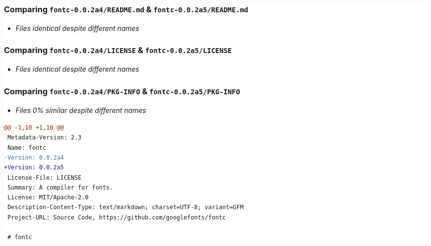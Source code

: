 ### Comparing `fontc-0.0.2a4/README.md` & `fontc-0.0.2a5/README.md`

 * *Files identical despite different names*

### Comparing `fontc-0.0.2a4/LICENSE` & `fontc-0.0.2a5/LICENSE`

 * *Files identical despite different names*

### Comparing `fontc-0.0.2a4/PKG-INFO` & `fontc-0.0.2a5/PKG-INFO`

 * *Files 0% similar despite different names*

```diff
@@ -1,10 +1,10 @@
 Metadata-Version: 2.3
 Name: fontc
-Version: 0.0.2a4
+Version: 0.0.2a5
 License-File: LICENSE
 Summary: A compiler for fonts.
 License: MIT/Apache-2.0
 Description-Content-Type: text/markdown; charset=UTF-8; variant=GFM
 Project-URL: Source Code, https://github.com/googlefonts/fontc
 
 # fontc
```

